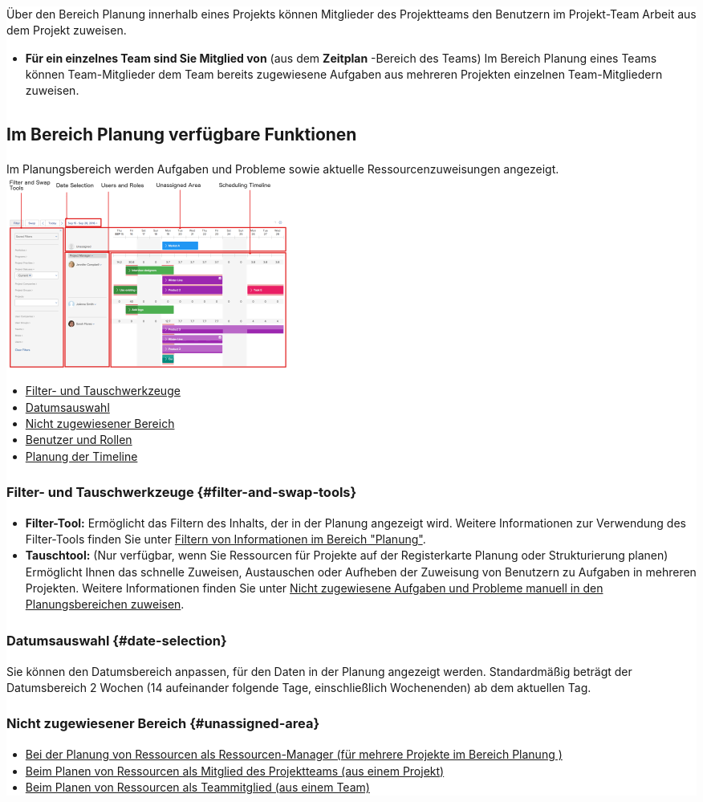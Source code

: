    Über den Bereich Planung innerhalb eines Projekts können Mitglieder des Projektteams den Benutzern im Projekt-Team Arbeit aus dem Projekt zuweisen.

* **Für ein einzelnes Team sind Sie Mitglied von** (aus dem **Zeitplan** -Bereich des Teams) Im Bereich Planung eines Teams können Team-Mitglieder dem Team bereits zugewiesene Aufgaben aus mehreren Projekten einzelnen Team-Mitgliedern zuweisen.

## Im Bereich Planung verfügbare Funktionen

Im Planungsbereich werden Aufgaben und Probleme sowie aktuelle Ressourcenzuweisungen angezeigt.\
![resource_scheduling_overview.png](assets/resource-scheduling-overview-350x237.png)

* [Filter- und Tauschwerkzeuge](#filter-and-swap-tools)
* [Datumsauswahl](#date-selection)
* [Nicht zugewiesener Bereich](#unassigned-area)
* [Benutzer und Rollen](#users-and-roles)
* [Planung der Timeline](#scheduling-timeline)

### Filter- und Tauschwerkzeuge {#filter-and-swap-tools}

* **Filter-Tool:** Ermöglicht das Filtern des Inhalts, der in der Planung angezeigt wird. Weitere Informationen zur Verwendung des Filter-Tools finden Sie unter [Filtern von Informationen im Bereich &quot;Planung&quot;](../../resource-mgmt/resource-scheduling/filter-scheduling-area.md).
* **Tauschtool:** (Nur verfügbar, wenn Sie Ressourcen für Projekte auf der Registerkarte Planung oder Strukturierung planen) Ermöglicht Ihnen das schnelle Zuweisen, Austauschen oder Aufheben der Zuweisung von Benutzern zu Aufgaben in mehreren Projekten. Weitere Informationen finden Sie unter [Nicht zugewiesene Aufgaben und Probleme manuell in den Planungsbereichen zuweisen](../../resource-mgmt/resource-scheduling/manually-assign-items-scheduling-areas.md).

### Datumsauswahl {#date-selection}

Sie können den Datumsbereich anpassen, für den Daten in der Planung angezeigt werden. Standardmäßig beträgt der Datumsbereich 2 Wochen (14 aufeinander folgende Tage, einschließlich Wochenenden) ab dem aktuellen Tag.

### Nicht zugewiesener Bereich {#unassigned-area}

* [Bei der Planung von Ressourcen als Ressourcen-Manager (für mehrere Projekte im Bereich Planung )](#when-scheduling-resources-as-the-resource-manager-for-multiple-projects-in-the-scheduling-area)
* [Beim Planen von Ressourcen als Mitglied des Projektteams (aus einem Projekt)](#when-scheduling-resources-as-a-member-of-the-project-team-from-a-project)
* [Beim Planen von Ressourcen als Teammitglied (aus einem Team)](#when-scheduling-resources-as-a-team-member-from-a-team)
